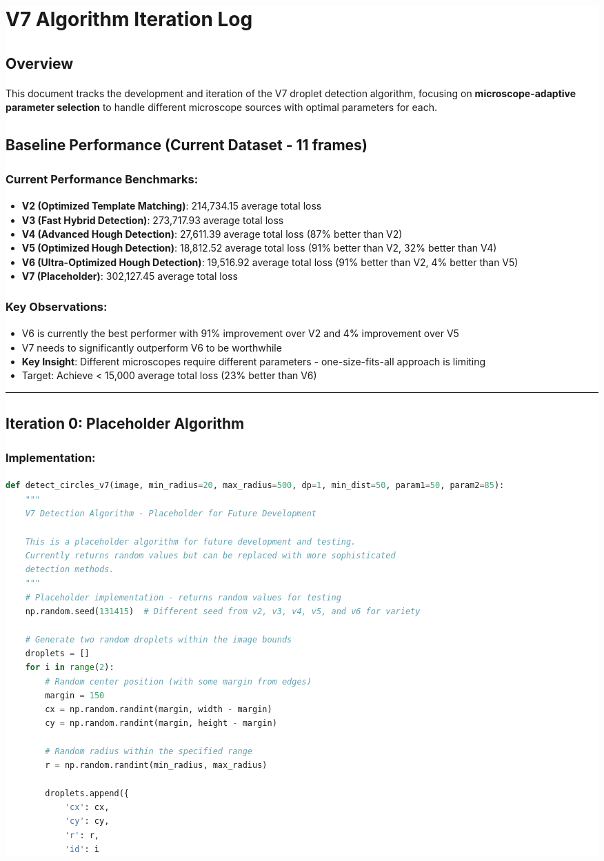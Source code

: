 # V7 Algorithm Iteration Log

## Overview
This document tracks the development and iteration of the V7 droplet detection algorithm, focusing on **microscope-adaptive parameter selection** to handle different microscope sources with optimal parameters for each.

## Baseline Performance (Current Dataset - 11 frames)

### Current Performance Benchmarks:
- **V2 (Optimized Template Matching)**: 214,734.15 average total loss
- **V3 (Fast Hybrid Detection)**: 273,717.93 average total loss  
- **V4 (Advanced Hough Detection)**: 27,611.39 average total loss (87% better than V2)
- **V5 (Optimized Hough Detection)**: 18,812.52 average total loss (91% better than V2, 32% better than V4)
- **V6 (Ultra-Optimized Hough Detection)**: 19,516.92 average total loss (91% better than V2, 4% better than V5)
- **V7 (Placeholder)**: 302,127.45 average total loss

### Key Observations:
- V6 is currently the best performer with 91% improvement over V2 and 4% improvement over V5
- V7 needs to significantly outperform V6 to be worthwhile
- **Key Insight**: Different microscopes require different parameters - one-size-fits-all approach is limiting
- Target: Achieve < 15,000 average total loss (23% better than V6)

---

## Iteration 0: Placeholder Algorithm

### Implementation:
```python
def detect_circles_v7(image, min_radius=20, max_radius=500, dp=1, min_dist=50, param1=50, param2=85):
    """
    V7 Detection Algorithm - Placeholder for Future Development
    
    This is a placeholder algorithm for future development and testing.
    Currently returns random values but can be replaced with more sophisticated
    detection methods.
    """
    # Placeholder implementation - returns random values for testing
    np.random.seed(131415)  # Different seed from v2, v3, v4, v5, and v6 for variety
    
    # Generate two random droplets within the image bounds
    droplets = []
    for i in range(2):
        # Random center position (with some margin from edges)
        margin = 150
        cx = np.random.randint(margin, width - margin)
        cy = np.random.randint(margin, height - margin)
        
        # Random radius within the specified range
        r = np.random.randint(min_radius, max_radius)
        
        droplets.append({
            'cx': cx,
            'cy': cy,
            'r': r,
            'id': i
```